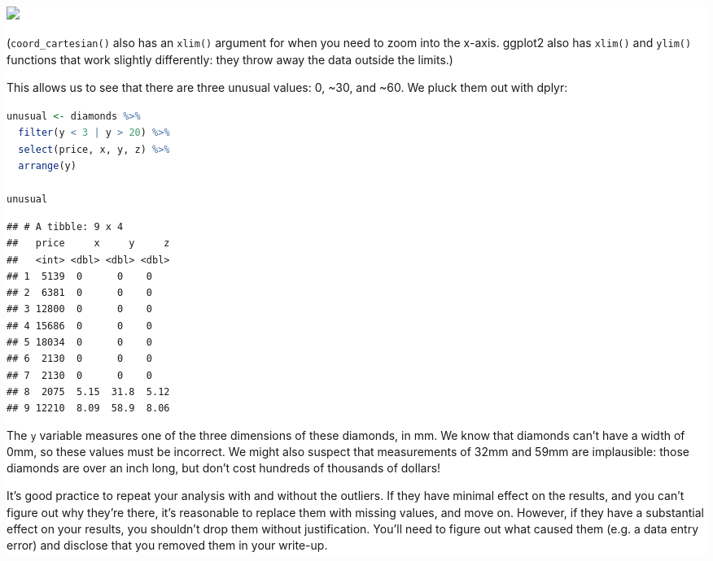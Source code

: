 ![](Data-Exploration_files/figure-gfm/unnamed-chunk-10-1.png)

(`coord_cartesian()` also has an `xlim()` argument for when you need to
zoom into the x-axis. ggplot2 also has `xlim()` and `ylim()` functions
that work slightly differently: they throw away the data outside the
limits.)

This allows us to see that there are three unusual values: 0, \~30, and
\~60. We pluck them out with dplyr:

``` r
unusual <- diamonds %>%
  filter(y < 3 | y > 20) %>%
  select(price, x, y, z) %>%
  arrange(y)

unusual
```

    ## # A tibble: 9 x 4
    ##   price     x     y     z
    ##   <int> <dbl> <dbl> <dbl>
    ## 1  5139  0      0    0   
    ## 2  6381  0      0    0   
    ## 3 12800  0      0    0   
    ## 4 15686  0      0    0   
    ## 5 18034  0      0    0   
    ## 6  2130  0      0    0   
    ## 7  2130  0      0    0   
    ## 8  2075  5.15  31.8  5.12
    ## 9 12210  8.09  58.9  8.06

The `y` variable measures one of the three dimensions of these diamonds,
in mm. We know that diamonds can’t have a width of 0mm, so these values
must be incorrect. We might also suspect that measurements of 32mm and
59mm are implausible: those diamonds are over an inch long, but don’t
cost hundreds of thousands of dollars\!

It’s good practice to repeat your analysis with and without the
outliers. If they have minimal effect on the results, and you can’t
figure out why they’re there, it’s reasonable to replace them with
missing values, and move on. However, if they have a substantial effect
on your results, you shouldn’t drop them without justification. You’ll
need to figure out what caused them (e.g. a data entry error) and
disclose that you removed them in your write-up.
